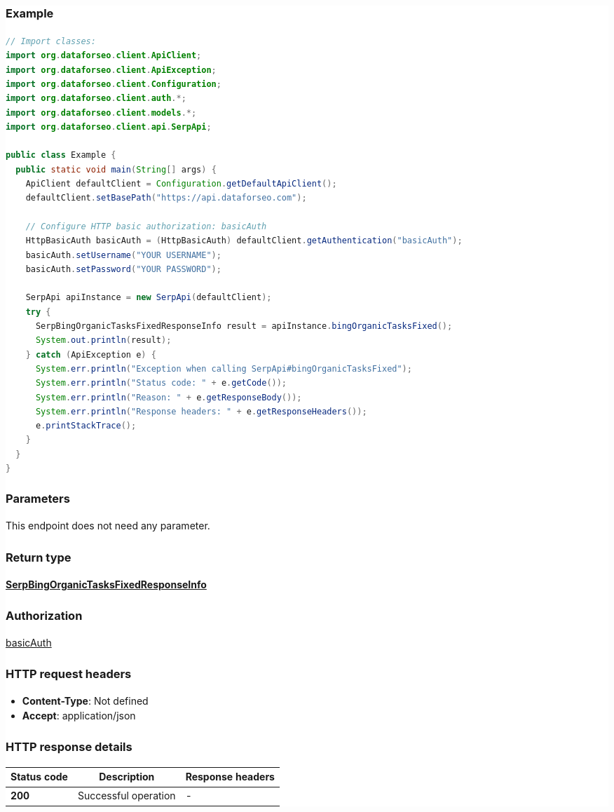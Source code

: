 ### Example
```java
// Import classes:
import org.dataforseo.client.ApiClient;
import org.dataforseo.client.ApiException;
import org.dataforseo.client.Configuration;
import org.dataforseo.client.auth.*;
import org.dataforseo.client.models.*;
import org.dataforseo.client.api.SerpApi;

public class Example {
  public static void main(String[] args) {
    ApiClient defaultClient = Configuration.getDefaultApiClient();
    defaultClient.setBasePath("https://api.dataforseo.com");
    
    // Configure HTTP basic authorization: basicAuth
    HttpBasicAuth basicAuth = (HttpBasicAuth) defaultClient.getAuthentication("basicAuth");
    basicAuth.setUsername("YOUR USERNAME");
    basicAuth.setPassword("YOUR PASSWORD");

    SerpApi apiInstance = new SerpApi(defaultClient);
    try {
      SerpBingOrganicTasksFixedResponseInfo result = apiInstance.bingOrganicTasksFixed();
      System.out.println(result);
    } catch (ApiException e) {
      System.err.println("Exception when calling SerpApi#bingOrganicTasksFixed");
      System.err.println("Status code: " + e.getCode());
      System.err.println("Reason: " + e.getResponseBody());
      System.err.println("Response headers: " + e.getResponseHeaders());
      e.printStackTrace();
    }
  }
}
```

### Parameters
This endpoint does not need any parameter.

### Return type

[**SerpBingOrganicTasksFixedResponseInfo**](SerpBingOrganicTasksFixedResponseInfo.md)

### Authorization

[basicAuth](../README.md#basicAuth)

### HTTP request headers

 - **Content-Type**: Not defined
 - **Accept**: application/json

### HTTP response details
| Status code | Description | Response headers |
|-------------|-------------|------------------|
| **200** | Successful operation |  -  |
